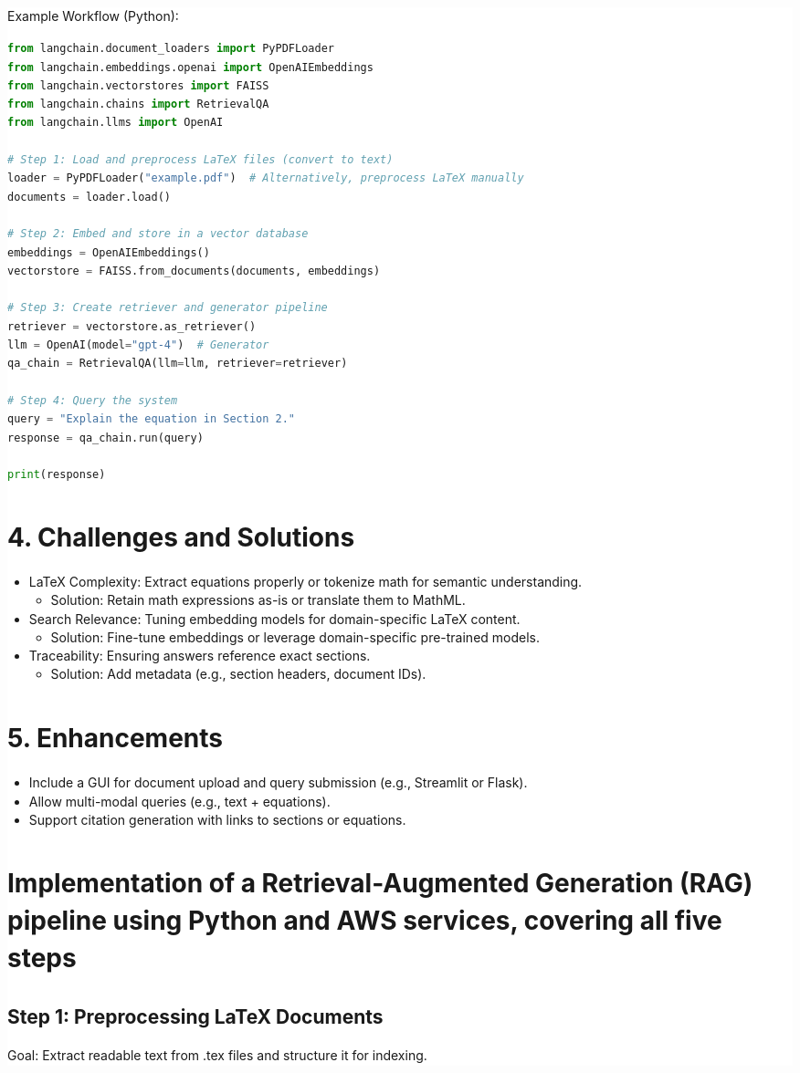   Example Workflow (Python):
```python
from langchain.document_loaders import PyPDFLoader
from langchain.embeddings.openai import OpenAIEmbeddings
from langchain.vectorstores import FAISS
from langchain.chains import RetrievalQA
from langchain.llms import OpenAI

# Step 1: Load and preprocess LaTeX files (convert to text)
loader = PyPDFLoader("example.pdf")  # Alternatively, preprocess LaTeX manually
documents = loader.load()

# Step 2: Embed and store in a vector database
embeddings = OpenAIEmbeddings()
vectorstore = FAISS.from_documents(documents, embeddings)

# Step 3: Create retriever and generator pipeline
retriever = vectorstore.as_retriever()
llm = OpenAI(model="gpt-4")  # Generator
qa_chain = RetrievalQA(llm=llm, retriever=retriever)

# Step 4: Query the system
query = "Explain the equation in Section 2."
response = qa_chain.run(query)

print(response)
```

# 4. Challenges and Solutions
- LaTeX Complexity: Extract equations properly or tokenize math for semantic understanding.
  - Solution: Retain math expressions as-is or translate them to MathML.
- Search Relevance: Tuning embedding models for domain-specific LaTeX content.
  - Solution: Fine-tune embeddings or leverage domain-specific pre-trained models.
- Traceability: Ensuring answers reference exact sections.
  - Solution: Add metadata (e.g., section headers, document IDs).

# 5. Enhancements
- Include a GUI for document upload and query submission (e.g., Streamlit or Flask).
- Allow multi-modal queries (e.g., text + equations).
- Support citation generation with links to sections or equations.

# Implementation of a Retrieval-Augmented Generation (RAG) pipeline using Python and AWS services, covering all five steps

## Step 1: Preprocessing LaTeX Documents
Goal:
Extract readable text from .tex files and structure it for indexing.
